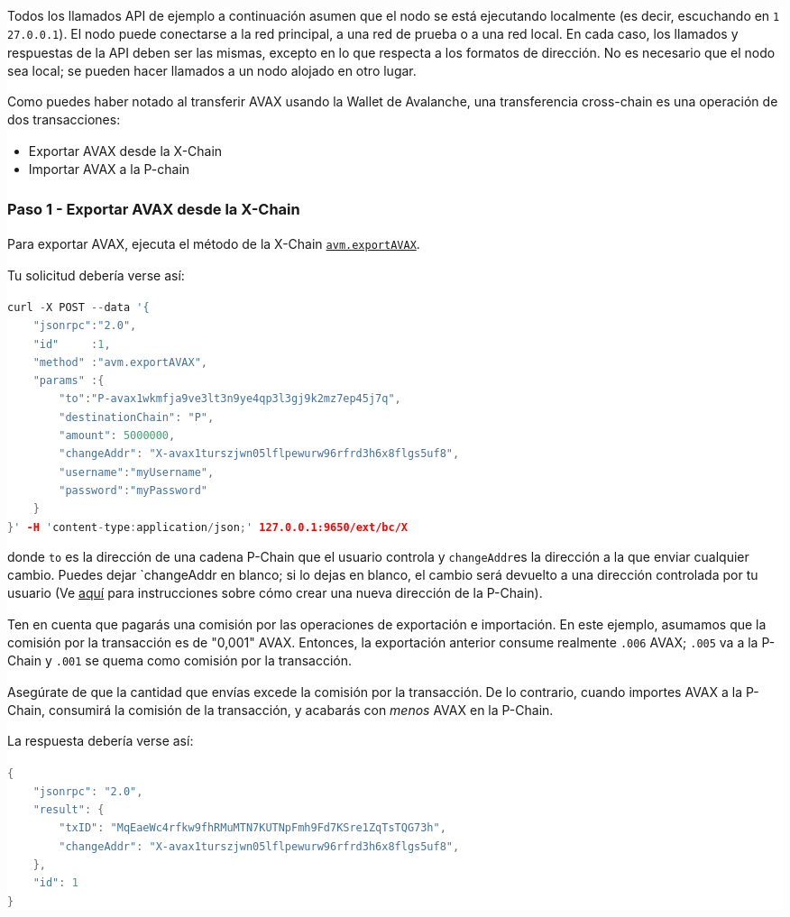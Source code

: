 
Todos los llamados API de ejemplo a continuación asumen que el nodo se está ejecutando localmente \(es decir, escuchando en `127.0.0.1`\). 
El nodo puede conectarse a la red principal, a una red de prueba o a una red local. En cada caso, los llamados y respuestas de la API deben ser las mismas, excepto en lo que respecta a los formatos de dirección. No es necesario que el nodo sea local; se pueden hacer llamados a un nodo alojado en otro lugar.

Como puedes haber notado al transferir AVAX usando la Wallet de Avalanche, una transferencia cross-chain es una operación de dos transacciones:

* Exportar AVAX desde la X-Chain
* Importar AVAX a la P-chain

### Paso 1 - Exportar AVAX desde la X-Chain


Para exportar AVAX, ejecuta el método de la X-Chain [`avm.exportAVAX`](../../avalanchego-apis/exchange-chain-x-chain-api.md#avm-exportavax).

Tu solicitud debería verse así:

```cpp
curl -X POST --data '{
    "jsonrpc":"2.0",
    "id"     :1,
    "method" :"avm.exportAVAX",
    "params" :{
        "to":"P-avax1wkmfja9ve3lt3n9ye4qp3l3gj9k2mz7ep45j7q",
        "destinationChain": "P",
        "amount": 5000000,
        "changeAddr": "X-avax1turszjwn05lflpewurw96rfrd3h6x8flgs5uf8",
        "username":"myUsername",
        "password":"myPassword"
    }
}' -H 'content-type:application/json;' 127.0.0.1:9650/ext/bc/X
```

donde `to` es la dirección de una cadena P-Chain que el usuario controla y `changeAddr`es la dirección a la que enviar cualquier cambio. Puedes dejar `changeAddr en blanco; si lo dejas en blanco, el cambio será devuelto a una dirección controlada por tu usuario \(Ve [aquí](../../avalanchego-apis/platform-chain-p-chain-api.md#platform-createaddress) para instrucciones sobre cómo crear una nueva dirección de la P-Chain\).

Ten en cuenta que pagarás una comisión por las operaciones de exportación e importación. En este ejemplo, asumamos que la comisión por la transacción es de "0,001" AVAX. Entonces, la exportación anterior consume realmente `.006` AVAX; `.005` va a la P-Chain y `.001` se quema como comisión por la transacción.

Asegúrate de que la cantidad que envías excede la comisión por la transacción. De lo contrario, cuando importes AVAX a la P-Chain, consumirá la comisión de la transacción, y acabarás con _menos_ AVAX en la P-Chain.

La respuesta debería verse así:

```cpp
{
    "jsonrpc": "2.0",
    "result": {
        "txID": "MqEaeWc4rfkw9fhRMuMTN7KUTNpFmh9Fd7KSre1ZqTsTQG73h",
        "changeAddr": "X-avax1turszjwn05lflpewurw96rfrd3h6x8flgs5uf8",
    },
    "id": 1
}
```
